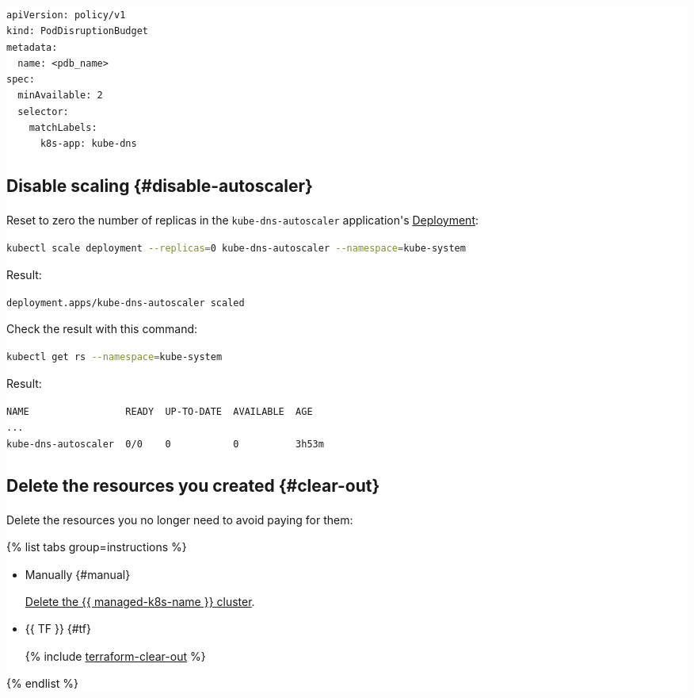 ```text
apiVersion: policy/v1
kind: PodDisruptionBudget
metadata:
  name: <pdb_name>
spec:
  minAvailable: 2
  selector:
    matchLabels:
      k8s-app: kube-dns
```

## Disable scaling {#disable-autoscaler}

Reset to zero the number of replicas in the `kube-dns-autoscaler` application's [Deployment](https://kubernetes.io/docs/concepts/workloads/controllers/deployment/):

```bash
kubectl scale deployment --replicas=0 kube-dns-autoscaler --namespace=kube-system
```

Result:

```text
deployment.apps/kube-dns-autoscaler scaled
```

Check the result with this command:

```bash
kubectl get rs --namespace=kube-system
```

Result:

```text
NAME                 READY  UP-TO-DATE  AVAILABLE  AGE
...
kube-dns-autoscaler  0/0    0           0          3h53m
```

## Delete the resources you created {#clear-out}

Delete the resources you no longer need to avoid paying for them:

{% list tabs group=instructions %}

- Manually {#manual}

  [Delete the {{ managed-k8s-name }} cluster](../operations/kubernetes-cluster/kubernetes-cluster-delete.md).

- {{ TF }} {#tf}

  {% include [terraform-clear-out](../../_includes/mdb/terraform/clear-out.md) %}

{% endlist %}
